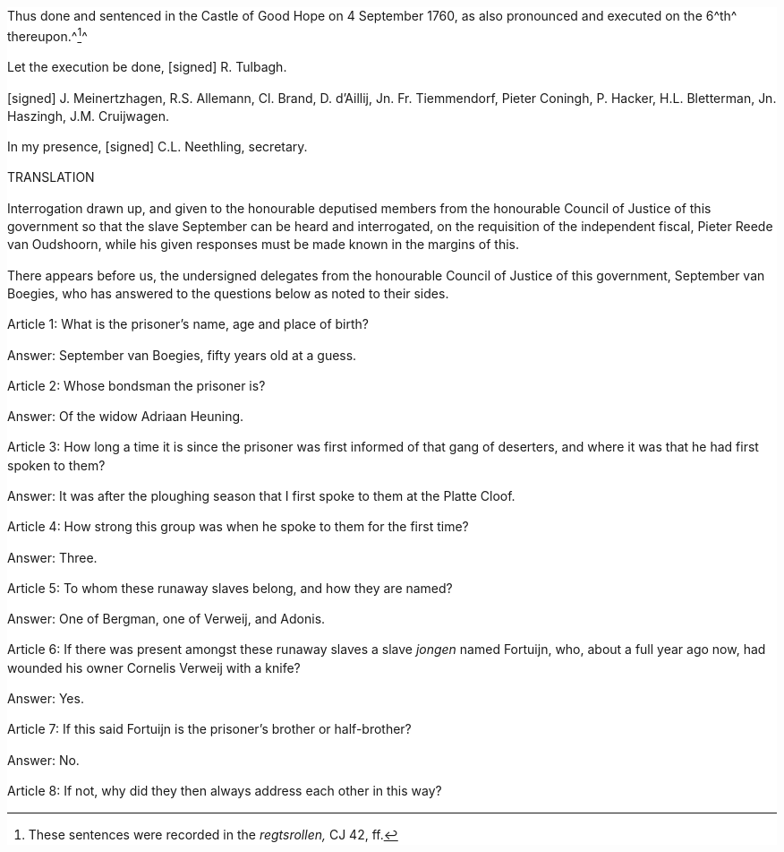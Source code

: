 Thus done and sentenced in the Castle of Good Hope on 4 September 1760,
as also pronounced and executed on the 6^th^ thereupon.^[^15]^

Let the execution be done, \[signed\] R. Tulbagh.

\[signed\] J. Meinertzhagen, R.S. Allemann, Cl. Brand, D. d’Aillij, Jn.
Fr. Tiemmendorf, Pieter Coningh, P. Hacker, H.L. Bletterman, Jn.
Haszingh, J.M. Cruijwagen.

In my presence, \[signed\] C.L. Neethling, secretary.

TRANSLATION

Interrogation drawn up, and given to the honourable deputised members
from the honourable Council of Justice of this government so that the
slave September can be heard and interrogated, on the requisition of the
independent fiscal, Pieter Reede van Oudshoorn, while his given
responses must be made known in the margins of this.

There appears before us, the undersigned delegates from the honourable
Council of Justice of this government, September van Boegies, who has
answered to the questions below as noted to their sides.

Article 1: What is the prisoner’s name, age and place of birth?

Answer: September van Boegies, fifty years old at a guess.

Article 2: Whose bondsman the prisoner is?

Answer: Of the widow Adriaan Heuning.

Article 3: How long a time it is since the prisoner was first informed
of that gang of deserters, and where it was that he had first spoken to
them?

Answer: It was after the ploughing season that I first spoke to them at
the Platte Cloof.

Article 4: How strong this group was when he spoke to them for the first
time?

Answer: Three.

Article 5: To whom these runaway slaves belong, and how they are named?

Answer: One of Bergman, one of Verweij, and Adonis.

Article 6: If there was present amongst these runaway slaves a slave
*jongen* named Fortuijn, who, about a full year ago now, had wounded his
owner Cornelis Verweij with a knife?

Answer: Yes.

Article 7: If this said Fortuijn is the prisoner’s brother or
half-brother?

Answer: No.

Article 8: If not, why did they then always address each other in this
way?


[^1]: * The documentation for the case includes the *eijsch*, the
[^2]: * Cairns 1980b: 15. For historical analysis of different aspects
[^3]: * Michiel Smuts was a Company official with the rank of
[^4]: * CJ 373, bound between ff. 141 and 142. It is translated (rather
[^5]: * It was a request for medical assistance. It was not even clear
[^6]:  *Sic*. This should read something like: ‘op haar voorseijde
[^7]:  *Sic*. A verb such as *waren* is omitted here.
[^8]:  An alternative name for Devil’s Peak, much used in the eighteenth
[^9]:  In his interrogation, Achilles revealed that he had run away from
[^10]:  See 1751 Januarij van Boegies, n. 7.
[^11]:  i.e. chopping or working it into lengths of a *roede*.
[^12]:  In present-day Mitchell’s Plain.
[^13]:  This is a technical legal phrase meaning ‘there is danger in
[^14]:  The *sententie* for this case is preserved in CJ 786, document
[^15]:  These sentences were recorded in the *regtsrollen,* CJ 42, ff.
[^16]:  On the use of the respectful term *maaij*, see 1755 Patientie
[^17]:  Meaning the other slaves attached to that house or farm, an
[^18]:  It is not clear why September van Boegies here retracted